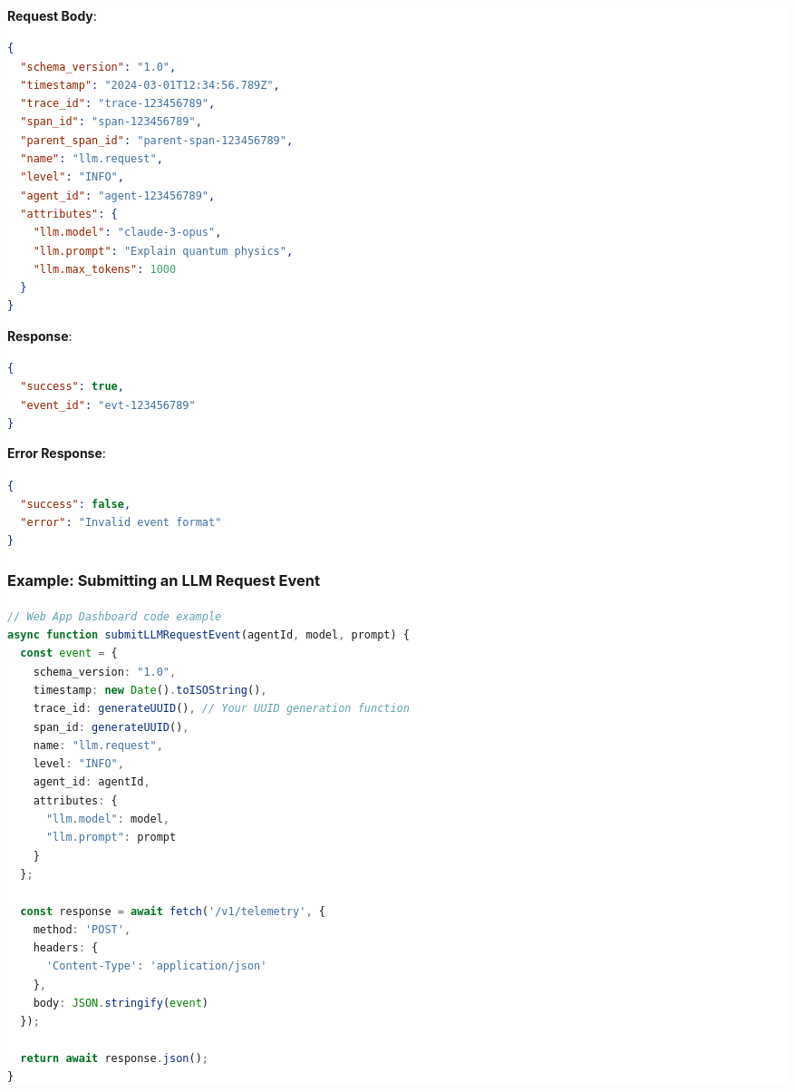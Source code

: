 **Request Body**:
```json
{
  "schema_version": "1.0",
  "timestamp": "2024-03-01T12:34:56.789Z",
  "trace_id": "trace-123456789",
  "span_id": "span-123456789",
  "parent_span_id": "parent-span-123456789",
  "name": "llm.request",
  "level": "INFO",
  "agent_id": "agent-123456789",
  "attributes": {
    "llm.model": "claude-3-opus",
    "llm.prompt": "Explain quantum physics",
    "llm.max_tokens": 1000
  }
}
```

**Response**:
```json
{
  "success": true,
  "event_id": "evt-123456789"
}
```

**Error Response**:
```json
{
  "success": false,
  "error": "Invalid event format"
}
```

### Example: Submitting an LLM Request Event

```typescript
// Web App Dashboard code example
async function submitLLMRequestEvent(agentId, model, prompt) {
  const event = {
    schema_version: "1.0",
    timestamp: new Date().toISOString(),
    trace_id: generateUUID(), // Your UUID generation function
    span_id: generateUUID(),
    name: "llm.request",
    level: "INFO",
    agent_id: agentId,
    attributes: {
      "llm.model": model,
      "llm.prompt": prompt
    }
  };

  const response = await fetch('/v1/telemetry', {
    method: 'POST',
    headers: {
      'Content-Type': 'application/json'
    },
    body: JSON.stringify(event)
  });

  return await response.json();
}
```

